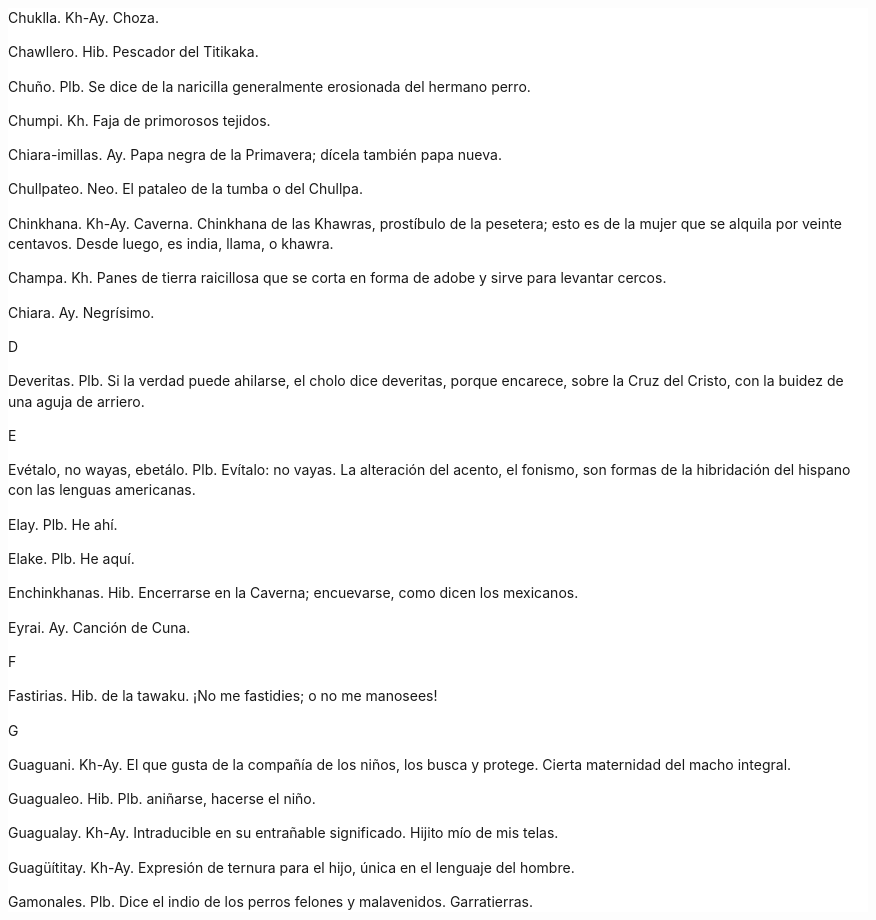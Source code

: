 Chuklla. Kh-Ay. Choza.

Chawllero. Hib. Pescador del Titikaka.

Chuño. Plb. Se dice de la naricilla generalmente erosionada del
hermano perro.

Chumpi. Kh. Faja de primorosos tejidos.

Chiara-imillas. Ay. Papa negra de la Primavera; dícela también papa
nueva.

Chullpateo. Neo. El pataleo de la tumba o del Chullpa.

Chinkhana. Kh-Ay. Caverna. Chinkhana de las Khawras, prostíbulo
de la pesetera; esto es de la mujer que se alquila por veinte centavos.
Desde luego, es india, llama, o khawra.

Champa. Kh. Panes de tierra raicillosa que se corta en forma de adobe
y sirve para levantar cercos.

Chiara. Ay. Negrísimo.

D

Deveritas. Plb. Si la verdad puede ahilarse, el cholo dice deveritas,
porque encarece, sobre la Cruz del Cristo, con la buidez de una aguja
de arriero.

E

Evétalo, no wayas, ebetálo. Plb. Evítalo: no vayas. La alteración del
acento, el fonismo, son formas de la hibridación del hispano con las
lenguas americanas.

Elay. Plb. He ahí.

Elake. Plb. He aquí.

Enchinkhanas. Hib. Encerrarse en la Caverna; encuevarse, como
dicen los mexicanos.

Eyrai. Ay. Canción de Cuna.

F

Fastirias. Hib. de la tawaku. ¡No me fastidies; o no me manosees!

G

Guaguani. Kh-Ay. El que gusta de la compañía de los niños, los busca
y protege. Cierta maternidad del macho integral.

Guagualeo. Hib. Plb. aniñarse, hacerse el niño.

Guagualay. Kh-Ay. Intraducible en su entrañable significado. Hijito
mío de mis telas.

Guagüítitay. Kh-Ay. Expresión de ternura para el hijo, única en el
lenguaje del hombre.

Gamonales. Plb. Dice el indio de los perros felones y malavenidos.
Garratierras.
